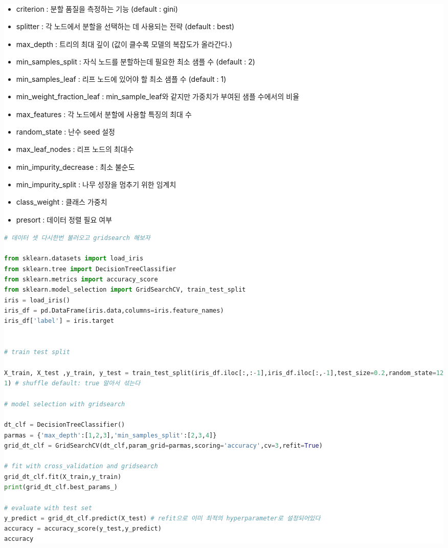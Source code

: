 - criterion : 분할 품질을 측정하는 기능 (default : gini)

- splitter : 각 노드에서 분할을 선택하는 데 사용되는 전략 (default : best)

- max_depth : 트리의 최대 깊이 (값이 클수록 모델의 복잡도가 올라간다.)

- min_samples_split : 자식 노드를 분할하는데 필요한 최소 샘플 수 (default : 2)

- min_samples_leaf : 리프 노드에 있어야 할 최소 샘플 수 (default : 1)

- min_weight_fraction_leaf : min_sample_leaf와 같지만 가중치가 부여된 샘플 수에서의 비율

- max_features : 각 노드에서 분할에 사용할 특징의 최대 수

- random_state : 난수 seed 설정

- max_leaf_nodes : 리프 노드의 최대수

- min_impurity_decrease : 최소 불순도

- min_impurity_split : 나무 성장을 멈추기 위한 임계치

- class_weight : 클래스 가중치

- presort : 데이터 정렬 필요 여부



```python
# 데이터 셋 다시한번 불러오고 gridsearch 해보자

from sklearn.datasets import load_iris
from sklearn.tree import DecisionTreeClassifier
from sklearn.metrics import accuracy_score
from sklearn.model_selection import GridSearchCV, train_test_split
iris = load_iris()
iris_df = pd.DataFrame(iris.data,columns=iris.feature_names)
iris_df['label'] = iris.target


# train test split

X_train, X_test ,y_train, y_test = train_test_split(iris_df.iloc[:,:-1],iris_df.iloc[:,-1],test_size=0.2,random_state=121) # shuffle default: true 알아서 섞는다

# model selection with gridsearch

dt_clf = DecisionTreeClassifier()
parmas = {'max_depth':[1,2,3],'min_samples_split':[2,3,4]}
grid_dt_clf = GridSearchCV(dt_clf,param_grid=parmas,scoring='accuracy',cv=3,refit=True)

# fit with cross_validation and gridsearch
grid_dt_clf.fit(X_train,y_train)
print(grid_dt_clf.best_params_)

# evaluate with test set
y_predict = grid_dt_clf.predict(X_test) # refit으로 이미 최적의 hyperparameter로 설정되어있다
accuracy = accuracy_score(y_test,y_predict)
accuracy
```
